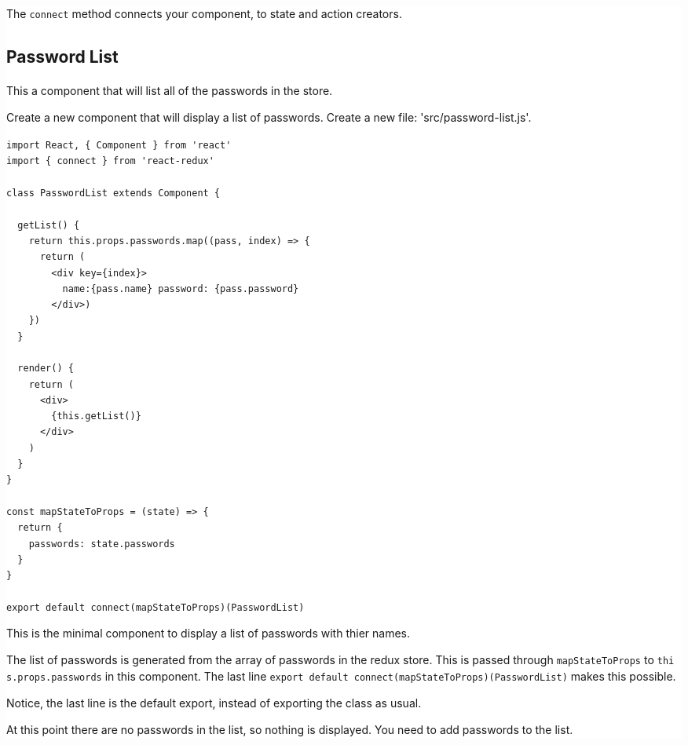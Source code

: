 The `connect` method connects your component, to state and action creators. 

## Password List 

This a component that will list all of the passwords in the store. 

Create a new component that will display a list of passwords. Create a new 
file: 'src/password-list.js'.

```JSX
import React, { Component } from 'react'
import { connect } from 'react-redux'

class PasswordList extends Component {

  getList() {
    return this.props.passwords.map((pass, index) => {
      return (
        <div key={index}>
          name:{pass.name} password: {pass.password}
        </div>)
    })
  }

  render() {
    return (
      <div>
        {this.getList()}
      </div>
    )
  }
}

const mapStateToProps = (state) => {
  return {
    passwords: state.passwords
  }
}

export default connect(mapStateToProps)(PasswordList)
```

This is the minimal component to display a list of passwords with thier names. 

The list of passwords is generated from the array of passwords in the redux store. 
This is passed through `mapStateToProps` to `this.props.passwords` in this component. 
The last line `export default connect(mapStateToProps)(PasswordList)` makes this 
possible. 

Notice, the last line is the default export, instead of exporting the class as 
usual. 

At this point there are no passwords in the list, so nothing is displayed. You
need to add passwords to the list. 
